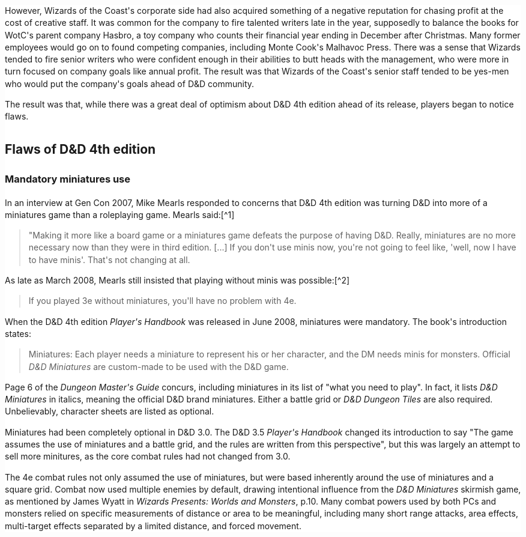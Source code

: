However, Wizards of the Coast's corporate side had also acquired something of a
negative reputation for chasing profit at the cost of creative staff. It was
common for the company to fire talented writers late in the year, supposedly to
balance the books for WotC's parent company Hasbro, a toy company who counts
their financial year ending in December after Christmas. Many former employees
would go on to found competing companies, including Monte Cook's Malhavoc Press.
There was a sense that Wizards tended to fire senior writers who were confident
enough in their abilities to butt heads with the management, who were more in
turn focused on company goals like annual profit. The result was that Wizards of
the Coast's senior staff tended to be yes-men who would put the company's goals
ahead of D&D community.

The result was that, while there was a great deal of optimism about D&D 4th
edition ahead of its release, players began to notice flaws.

## Flaws of D&D 4th edition
### Mandatory miniatures use

In an interview at Gen Con 2007, Mike Mearls responded to concerns that D&D 4th
edition was turning D&D into more of a miniatures game than a roleplaying game.
Mearls said:[^1]

> "Making it more like a board game or a miniatures game defeats the purpose of
> having D&D. Really, miniatures are no more necessary now than they were in
> third edition. [...] If you don't use minis now, you're not going to feel
> like, 'well, now I have to have minis'. That's not changing at all.

As late as March 2008, Mearls still insisted that playing without minis was
possible:[^2]

> If you played 3e without miniatures, you'll have no problem with 4e.

When the D&D 4th edition _Player's Handbook_ was released in June 2008,
miniatures were mandatory. The book's introduction states:

> Miniatures: Each player needs a miniature to represent his or her character,
> and the DM needs minis for monsters. Official _D&D Miniatures_ are custom-made
> to be used with the D&D game.

Page 6 of the _Dungeon Master's Guide_ concurs, including miniatures in its list
of "what you need to play". In fact, it lists _D&D Miniatures_ in italics,
meaning the official D&D brand miniatures. Either a battle grid or _D&D Dungeon
Tiles_ are also required. Unbelievably, character sheets are listed as optional.

Miniatures had been completely optional in D&D 3.0. The D&D 3.5 _Player's
Handbook_ changed its introduction to say "The game assumes the use of
miniatures and a battle grid, and the rules are written from this perspective",
but this was largely an attempt to sell more minitures, as the core combat rules
had not changed from 3.0.

The 4e combat rules not only assumed the use of miniatures, but were based
inherently around the use of miniatures and a square grid. Combat now used
multiple enemies by default, drawing intentional influence from the _D&D
Miniatures_ skirmish game, as mentioned by James Wyatt in _Wizards Presents:
Worlds and Monsters_, p.10. Many combat powers used by both PCs and monsters
relied on specific measurements of distance or area to be meaningful, including
many short range attacks, area effects, multi-target effects separated by a
limited distance, and forced movement.
